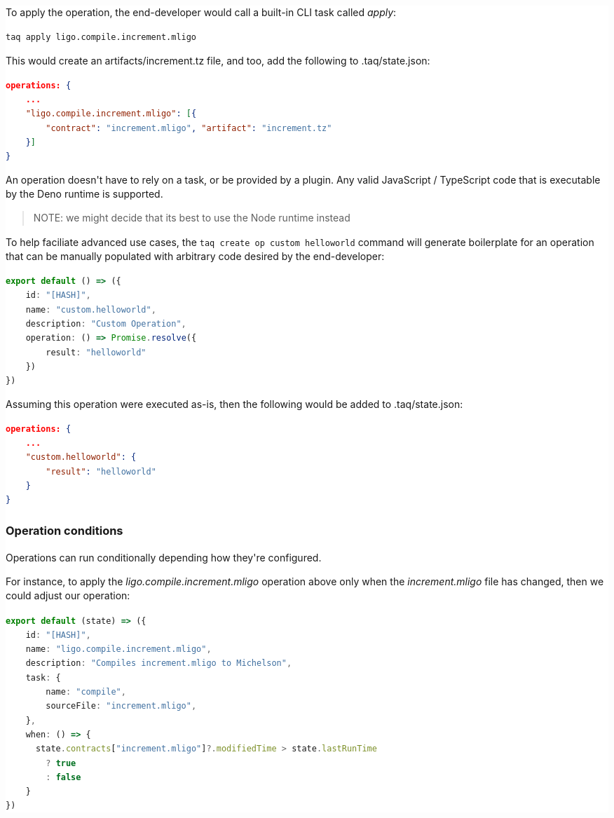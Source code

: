 To apply the operation, the end-developer would call a built-in CLI task called _apply_:

`taq apply ligo.compile.increment.mligo`

This would create an artifacts/increment.tz file, and too, add the following to .taq/state.json:

```json
operations: {
    ...
    "ligo.compile.increment.mligo": [{
        "contract": "increment.mligo", "artifact": "increment.tz"
    }]
}
```

An operation doesn't have to rely on a task, or be provided by a plugin. Any valid JavaScript / TypeScript code that is executable by the Deno runtime is supported.

> NOTE: we might decide that its best to use the Node runtime instead

To help faciliate advanced use cases, the `taq create op custom helloworld` command will generate boilerplate for an operation that can be manually populated with arbitrary code desired by the end-developer:

```ts
export default () => ({
    id: "[HASH]",
    name: "custom.helloworld",
    description: "Custom Operation",
    operation: () => Promise.resolve({
        result: "helloworld"
    })
})
```

Assuming this operation were executed as-is, then the following would be added to .taq/state.json:

```json
operations: {
    ...
    "custom.helloworld": {
        "result": "helloworld"
    }
}
```

### Operation conditions

Operations can run conditionally depending how they're configured.

For instance, to apply the _ligo.compile.increment.mligo_ operation above only when the _increment.mligo_ file has changed, then we could adjust our operation:

```ts
export default (state) => ({
    id: "[HASH]",
    name: "ligo.compile.increment.mligo",
    description: "Compiles increment.mligo to Michelson",
    task: {
        name: "compile",
        sourceFile: "increment.mligo",
    },
    when: () => {
      state.contracts["increment.mligo"]?.modifiedTime > state.lastRunTime
        ? true
        : false
    }
})
```
